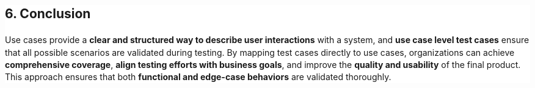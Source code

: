 
## 6. Conclusion

Use cases provide a **clear and structured way to describe user interactions** with a system, and **use case level test cases** ensure that all possible scenarios are validated during testing. By mapping test cases directly to use cases, organizations can achieve **comprehensive coverage**, **align testing efforts with business goals**, and improve the **quality and usability** of the final product. This approach ensures that both **functional and edge-case behaviors** are validated thoroughly.
